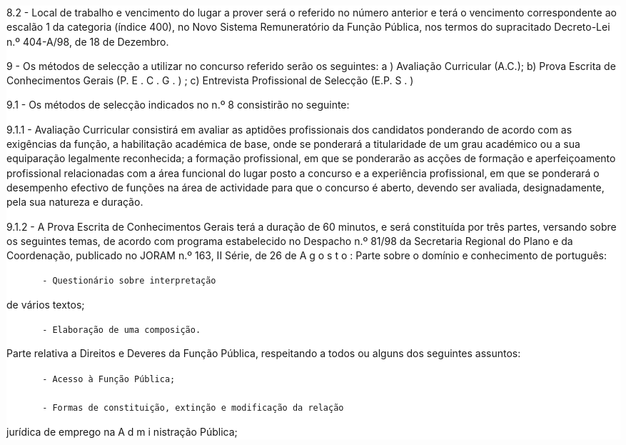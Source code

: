 
8.2 - Local de trabalho e vencimento do lugar a prover
será o referido no número anterior e terá o vencimento correspondente ao escalão 1 da categoria
(índice 400), no Novo Sistema Remuneratório da
Função Pública, nos termos do supracitado
Decreto-Lei n.º 404-A/98, de 18 de Dezembro.


9 - Os métodos de selecção a utilizar no concurso referido
serão os seguintes:
a ) Avaliação Curricular (A.C.);
b) Prova Escrita de Conhecimentos Gerais (P. E . C . G . ) ;
c) Entrevista Profissional de Selecção (E.P. S . )


9.1 - Os métodos de selecção indicados no n.º 8 consistirão no seguinte:


9.1.1 - Avaliação Curricular consistirá em
avaliar as aptidões profissionais dos
candidatos ponderando de acordo com
as exigências da função, a habilitação
académica de base, onde se ponderará a
titularidade de um grau académico ou a
sua equiparação legalmente reconhecida; a formação profissional, em que se
ponderarão as acções de formação e
aperfeiçoamento profissional relacionadas com a área funcional do lugar posto
a concurso e a experiência profissional,
em que se ponderará o desempenho
efectivo de funções na área de actividade para que o concurso é aberto,
devendo ser avaliada, designadamente,
pela sua natureza e duração.



9.1.2 - A Prova Escrita de Conhecimentos
Gerais terá a duração de 60 minutos, e
será constituída por três partes, versando sobre os seguintes temas, de
acordo com programa estabelecido no
Despacho n.º 81/98 da Secretaria
Regional do Plano e da Coordenação,
publicado no JORAM n.º 163, II Série,
de 26 de A g o s t o :
Parte sobre o domínio e conhecimento
de português:

           - Questionário sobre interpretação
de vários textos;

           - Elaboração de uma composição.
Parte relativa a Direitos e Deveres da
Função Pública, respeitando a todos ou
alguns dos seguintes assuntos:

           - Acesso à Função Pública;

           - Formas de constituição, extinção e modificação da relação
jurídica de emprego na A d m i nistração Pública;
